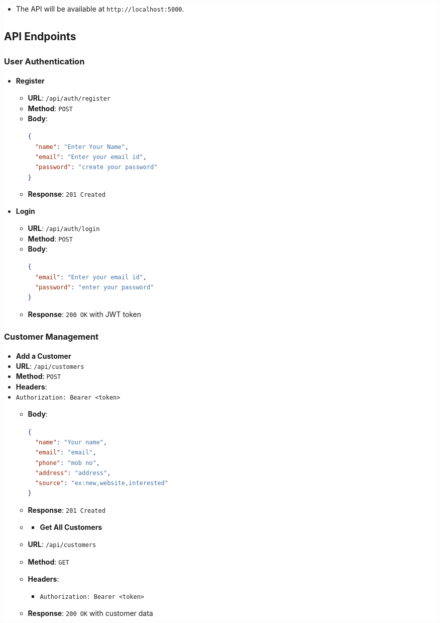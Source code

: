 - The API will be available at `http://localhost:5000`.

## API Endpoints

### User Authentication

- **Register**
  - **URL**: `/api/auth/register`
  - **Method**: `POST`
  - **Body**:
    ```json
    {
      "name": "Enter Your Name",
      "email": "Enter your email id",
      "password": "create your password"
    }
    ```
  - **Response**: `201 Created`

- **Login**
  - **URL**: `/api/auth/login`
  - **Method**: `POST`
  - **Body**:
    ```json
    {
      "email": "Enter your email id",
      "password": "enter your password"
    }
    ```
  - **Response**: `200 OK` with JWT token

### Customer Management

- **Add a Customer**
- **URL**: `/api/customers`
- **Method**: `POST`
- **Headers**:
- `Authorization: Bearer <token>`
  - **Body**:
    ```json
    {
      "name": "Your name",
      "email": "email",
      "phone": "mob no",
      "address": "address",
      "source": "ex:new,website,interested"
    }
    ```
  - **Response**: `201 Created`
 
  - - **Get All Customers**
  - **URL**: `/api/customers`
  - **Method**: `GET`
  - **Headers**:
    - `Authorization: Bearer <token>`
  - **Response**: `200 OK` with customer data

